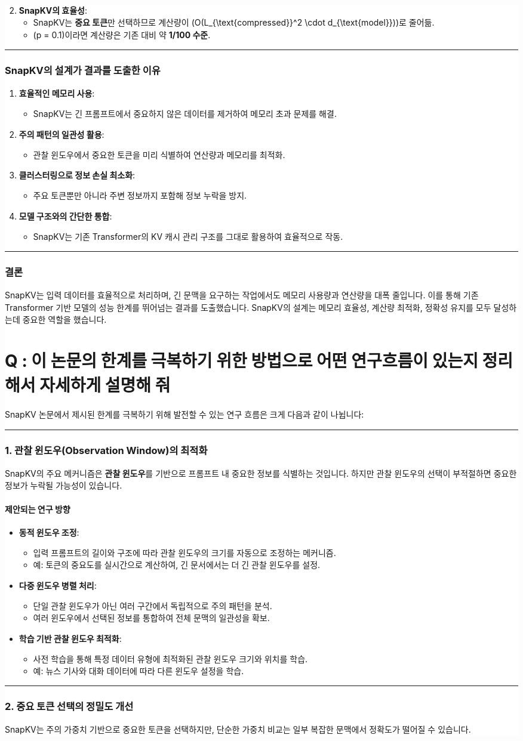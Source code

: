 2. **SnapKV의 효율성**:
   - SnapKV는 **중요 토큰**만 선택하므로 계산량이 \(O(L_{\text{compressed}}^2 \cdot d_{\text{model}})\)로 줄어듦.
   - \(p = 0.1\)이라면 계산량은 기존 대비 약 **1/100 수준**.

---

### **SnapKV의 설계가 결과를 도출한 이유**

1. **효율적인 메모리 사용**:
   - SnapKV는 긴 프롬프트에서 중요하지 않은 데이터를 제거하여 메모리 초과 문제를 해결.

2. **주의 패턴의 일관성 활용**:
   - 관찰 윈도우에서 중요한 토큰을 미리 식별하여 연산량과 메모리를 최적화.

3. **클러스터링으로 정보 손실 최소화**:
   - 주요 토큰뿐만 아니라 주변 정보까지 포함해 정보 누락을 방지.

4. **모델 구조와의 간단한 통합**:
   - SnapKV는 기존 Transformer의 KV 캐시 관리 구조를 그대로 활용하여 효율적으로 작동.

---

### **결론**

SnapKV는 입력 데이터를 효율적으로 처리하며, 긴 문맥을 요구하는 작업에서도 메모리 사용량과 연산량을 대폭 줄입니다. 이를 통해 기존 Transformer 기반 모델의 성능 한계를 뛰어넘는 결과를 도출했습니다. SnapKV의 설계는 메모리 효율성, 계산량 최적화, 정확성 유지를 모두 달성하는데 중요한 역할을 했습니다.

# Q : 이 논문의 한계를 극복하기 위한 방법으로 어떤 연구흐름이 있는지 정리해서 자세하게 설명해 줘



SnapKV 논문에서 제시된 한계를 극복하기 위해 발전할 수 있는 연구 흐름은 크게 다음과 같이 나뉩니다:

---

### **1. 관찰 윈도우(Observation Window)의 최적화**
SnapKV의 주요 메커니즘은 **관찰 윈도우**를 기반으로 프롬프트 내 중요한 정보를 식별하는 것입니다. 하지만 관찰 윈도우의 선택이 부적절하면 중요한 정보가 누락될 가능성이 있습니다.

#### **제안되는 연구 방향**
- **동적 윈도우 조정**: 
  - 입력 프롬프트의 길이와 구조에 따라 관찰 윈도우의 크기를 자동으로 조정하는 메커니즘.
  - 예: 토큰의 중요도를 실시간으로 계산하여, 긴 문서에서는 더 긴 관찰 윈도우를 설정.

- **다중 윈도우 병렬 처리**:
  - 단일 관찰 윈도우가 아닌 여러 구간에서 독립적으로 주의 패턴을 분석.
  - 여러 윈도우에서 선택된 정보를 통합하여 전체 문맥의 일관성을 확보.

- **학습 기반 관찰 윈도우 최적화**:
  - 사전 학습을 통해 특정 데이터 유형에 최적화된 관찰 윈도우 크기와 위치를 학습.
  - 예: 뉴스 기사와 대화 데이터에 따라 다른 윈도우 설정을 학습.

---

### **2. 중요 토큰 선택의 정밀도 개선**
SnapKV는 주의 가중치 기반으로 중요한 토큰을 선택하지만, 단순한 가중치 비교는 일부 복잡한 문맥에서 정확도가 떨어질 수 있습니다.
